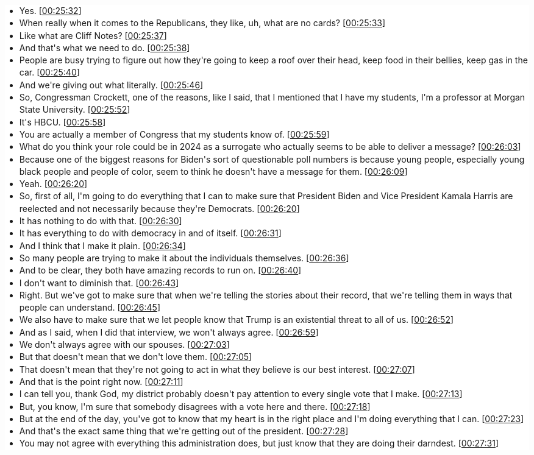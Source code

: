 *  Yes. [[00:25:32](https://www.youtube.com/watch?v=HMTk1p6cbvo&t=1532.8s)]
*  When really when it comes to the Republicans, they like, uh, what are no cards? [[00:25:33](https://www.youtube.com/watch?v=HMTk1p6cbvo&t=1533.12s)]
*  Like what are Cliff Notes? [[00:25:37](https://www.youtube.com/watch?v=HMTk1p6cbvo&t=1537.12s)]
*  And that's what we need to do. [[00:25:38](https://www.youtube.com/watch?v=HMTk1p6cbvo&t=1538.24s)]
*  People are busy trying to figure out how they're going to keep a roof over their head, keep food in their bellies, keep gas in the car. [[00:25:40](https://www.youtube.com/watch?v=HMTk1p6cbvo&t=1540.04s)]
*  And we're giving out what literally. [[00:25:46](https://www.youtube.com/watch?v=HMTk1p6cbvo&t=1546.3600000000001s)]
*  So, Congressman Crockett, one of the reasons, like I said, that I mentioned that I have my students, I'm a professor at Morgan State University. [[00:25:52](https://www.youtube.com/watch?v=HMTk1p6cbvo&t=1552.32s)]
*  It's HBCU. [[00:25:58](https://www.youtube.com/watch?v=HMTk1p6cbvo&t=1558.52s)]
*  You are actually a member of Congress that my students know of. [[00:25:59](https://www.youtube.com/watch?v=HMTk1p6cbvo&t=1559.92s)]
*  What do you think your role could be in 2024 as a surrogate who actually seems to be able to deliver a message? [[00:26:03](https://www.youtube.com/watch?v=HMTk1p6cbvo&t=1563.32s)]
*  Because one of the biggest reasons for Biden's sort of questionable poll numbers is because young people, especially young black people and people of color, seem to think he doesn't have a message for them. [[00:26:09](https://www.youtube.com/watch?v=HMTk1p6cbvo&t=1569.76s)]
*  Yeah. [[00:26:20](https://www.youtube.com/watch?v=HMTk1p6cbvo&t=1580.44s)]
*  So, first of all, I'm going to do everything that I can to make sure that President Biden and Vice President Kamala Harris are reelected and not necessarily because they're Democrats. [[00:26:20](https://www.youtube.com/watch?v=HMTk1p6cbvo&t=1580.76s)]
*  It has nothing to do with that. [[00:26:30](https://www.youtube.com/watch?v=HMTk1p6cbvo&t=1590.24s)]
*  It has everything to do with democracy in and of itself. [[00:26:31](https://www.youtube.com/watch?v=HMTk1p6cbvo&t=1591.68s)]
*  And I think that I make it plain. [[00:26:34](https://www.youtube.com/watch?v=HMTk1p6cbvo&t=1594.96s)]
*  So many people are trying to make it about the individuals themselves. [[00:26:36](https://www.youtube.com/watch?v=HMTk1p6cbvo&t=1596.88s)]
*  And to be clear, they both have amazing records to run on. [[00:26:40](https://www.youtube.com/watch?v=HMTk1p6cbvo&t=1600.28s)]
*  I don't want to diminish that. [[00:26:43](https://www.youtube.com/watch?v=HMTk1p6cbvo&t=1603.5600000000002s)]
*  Right. But we've got to make sure that when we're telling the stories about their record, that we're telling them in ways that people can understand. [[00:26:45](https://www.youtube.com/watch?v=HMTk1p6cbvo&t=1605.1200000000001s)]
*  We also have to make sure that we let people know that Trump is an existential threat to all of us. [[00:26:52](https://www.youtube.com/watch?v=HMTk1p6cbvo&t=1612.16s)]
*  And as I said, when I did that interview, we won't always agree. [[00:26:59](https://www.youtube.com/watch?v=HMTk1p6cbvo&t=1619.36s)]
*  We don't always agree with our spouses. [[00:27:03](https://www.youtube.com/watch?v=HMTk1p6cbvo&t=1623.36s)]
*  But that doesn't mean that we don't love them. [[00:27:05](https://www.youtube.com/watch?v=HMTk1p6cbvo&t=1625.6s)]
*  That doesn't mean that they're not going to act in what they believe is our best interest. [[00:27:07](https://www.youtube.com/watch?v=HMTk1p6cbvo&t=1627.3999999999999s)]
*  And that is the point right now. [[00:27:11](https://www.youtube.com/watch?v=HMTk1p6cbvo&t=1631.32s)]
*  I can tell you, thank God, my district probably doesn't pay attention to every single vote that I make. [[00:27:13](https://www.youtube.com/watch?v=HMTk1p6cbvo&t=1633.12s)]
*  But, you know, I'm sure that somebody disagrees with a vote here and there. [[00:27:18](https://www.youtube.com/watch?v=HMTk1p6cbvo&t=1638.9599999999998s)]
*  But at the end of the day, you've got to know that my heart is in the right place and I'm doing everything that I can. [[00:27:23](https://www.youtube.com/watch?v=HMTk1p6cbvo&t=1643.32s)]
*  And that's the exact same thing that we're getting out of the president. [[00:27:28](https://www.youtube.com/watch?v=HMTk1p6cbvo&t=1648.5600000000002s)]
*  You may not agree with everything this administration does, but just know that they are doing their darndest. [[00:27:31](https://www.youtube.com/watch?v=HMTk1p6cbvo&t=1651.64s)]